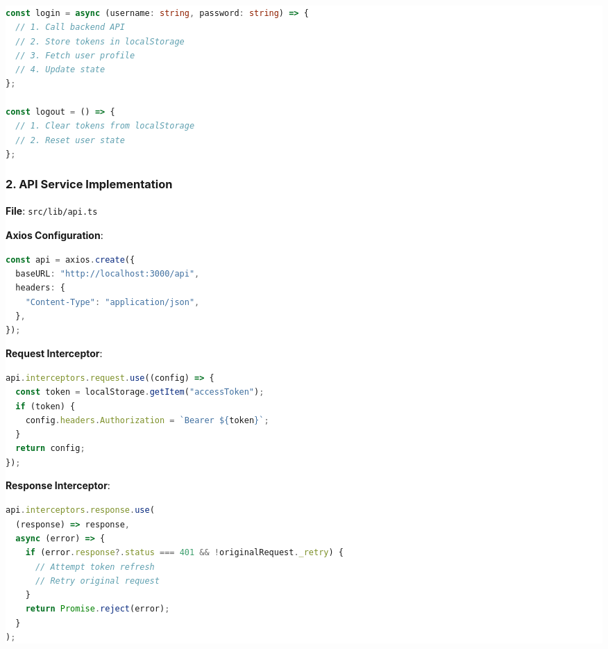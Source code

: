 ```typescript
const login = async (username: string, password: string) => {
  // 1. Call backend API
  // 2. Store tokens in localStorage
  // 3. Fetch user profile
  // 4. Update state
};

const logout = () => {
  // 1. Clear tokens from localStorage
  // 2. Reset user state
};
```

### 2. API Service Implementation

**File**: `src/lib/api.ts`

**Axios Configuration**:

```typescript
const api = axios.create({
  baseURL: "http://localhost:3000/api",
  headers: {
    "Content-Type": "application/json",
  },
});
```

**Request Interceptor**:

```typescript
api.interceptors.request.use((config) => {
  const token = localStorage.getItem("accessToken");
  if (token) {
    config.headers.Authorization = `Bearer ${token}`;
  }
  return config;
});
```

**Response Interceptor**:

```typescript
api.interceptors.response.use(
  (response) => response,
  async (error) => {
    if (error.response?.status === 401 && !originalRequest._retry) {
      // Attempt token refresh
      // Retry original request
    }
    return Promise.reject(error);
  }
);
```

